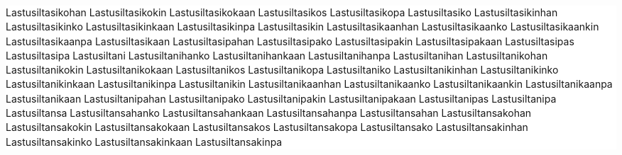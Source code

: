 Lastusiltasikohan
Lastusiltasikokin
Lastusiltasikokaan
Lastusiltasikos
Lastusiltasikopa
Lastusiltasiko
Lastusiltasikinhan
Lastusiltasikinko
Lastusiltasikinkaan
Lastusiltasikinpa
Lastusiltasikin
Lastusiltasikaanhan
Lastusiltasikaanko
Lastusiltasikaankin
Lastusiltasikaanpa
Lastusiltasikaan
Lastusiltasipahan
Lastusiltasipako
Lastusiltasipakin
Lastusiltasipakaan
Lastusiltasipas
Lastusiltasipa
Lastusiltani
Lastusiltanihanko
Lastusiltanihankaan
Lastusiltanihanpa
Lastusiltanihan
Lastusiltanikohan
Lastusiltanikokin
Lastusiltanikokaan
Lastusiltanikos
Lastusiltanikopa
Lastusiltaniko
Lastusiltanikinhan
Lastusiltanikinko
Lastusiltanikinkaan
Lastusiltanikinpa
Lastusiltanikin
Lastusiltanikaanhan
Lastusiltanikaanko
Lastusiltanikaankin
Lastusiltanikaanpa
Lastusiltanikaan
Lastusiltanipahan
Lastusiltanipako
Lastusiltanipakin
Lastusiltanipakaan
Lastusiltanipas
Lastusiltanipa
Lastusiltansa
Lastusiltansahanko
Lastusiltansahankaan
Lastusiltansahanpa
Lastusiltansahan
Lastusiltansakohan
Lastusiltansakokin
Lastusiltansakokaan
Lastusiltansakos
Lastusiltansakopa
Lastusiltansako
Lastusiltansakinhan
Lastusiltansakinko
Lastusiltansakinkaan
Lastusiltansakinpa